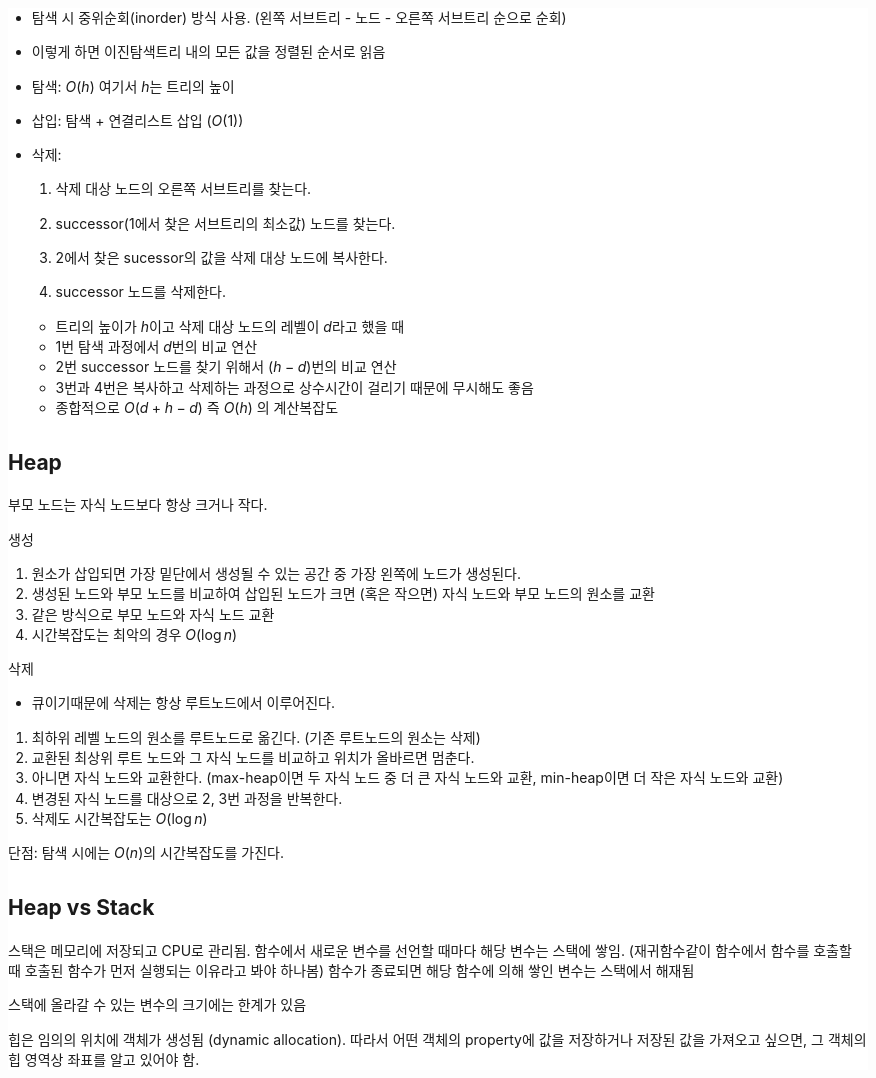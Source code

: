 - 탐색 시 중위순회(inorder) 방식 사용. (왼쪽 서브트리 - 노드 - 오른쪽 서브트리 순으로 순회)

- 이렇게 하면 이진탐색트리 내의 모든 값을 정렬된 순서로 읽음

- 탐색: $O(h)$ 여기서 $h$는 트리의 높이

- 삽입: 탐색 + 연결리스트 삽입 ($O(1)$)

- 삭제: 

  1. 삭제 대상 노드의 오른쪽 서브트리를 찾는다.

  2. successor(1에서 찾은 서브트리의 최소값) 노드를 찾는다.

  3. 2에서 찾은 sucessor의 값을 삭제 대상 노드에 복사한다.
  4. successor 노드를 삭제한다.

  - 트리의 높이가 $h$이고 삭제 대상 노드의 레벨이 $d$라고 했을 때
  - 1번 탐색 과정에서 $d$번의 비교 연산
  - 2번 successor 노드를 찾기 위해서 $(h-d)$번의 비교 연산
  - 3번과 4번은 복사하고 삭제하는 과정으로 상수시간이 걸리기 때문에 무시해도 좋음
  - 종합적으로 $O(d+h-d)$ 즉 $O(h)$ 의 계산복잡도



## Heap

부모 노드는 자식 노드보다 항상 크거나 작다.

생성

1. 원소가 삽입되면 가장 밑단에서 생성될 수 있는 공간 중 가장 왼쪽에 노드가 생성된다.
2. 생성된 노드와 부모 노드를 비교하여 삽입된 노드가 크면 (혹은 작으면) 자식 노드와 부모 노드의 원소를 교환
3. 같은 방식으로 부모 노드와 자식 노드 교환
4. 시간복잡도는 최악의 경우 $O(\log n)$

삭제

- 큐이기때문에 삭제는 항상 루트노드에서 이루어진다.

1. 최하위 레벨 노드의 원소를 루트노드로 옮긴다. (기존 루트노드의 원소는 삭제)
2. 교환된 최상위 루트 노드와 그 자식 노드를 비교하고 위치가 올바르면 멈춘다.
3. 아니면 자식 노드와 교환한다. (max-heap이면 두 자식 노드 중 더 큰 자식 노드와 교환, min-heap이면 더 작은 자식 노드와 교환)
4. 변경된 자식 노드를 대상으로 2, 3번 과정을 반복한다.
5. 삭제도 시간복잡도는 $O(\log n)$

단점: 탐색 시에는 $O(n)$의 시간복잡도를 가진다.



## Heap vs Stack

스택은 메모리에 저장되고 CPU로 관리됨. 함수에서 새로운 변수를 선언할 때마다 해당 변수는 스택에 쌓임. (재귀함수같이 함수에서 함수를 호출할 때 호출된 함수가 먼저 실행되는 이유라고 봐야 하나봄) 함수가 종료되면 해당 함수에 의해 쌓인 변수는 스택에서 해재됨

스택에 올라갈 수 있는 변수의 크기에는 한계가 있음

힙은 임의의 위치에 객체가 생성됨 (dynamic allocation). 따라서 어떤 객체의 property에 값을 저장하거나 저장된 값을 가져오고 싶으면, 그 객체의 힙 영역상 좌표를 알고 있어야 함.
